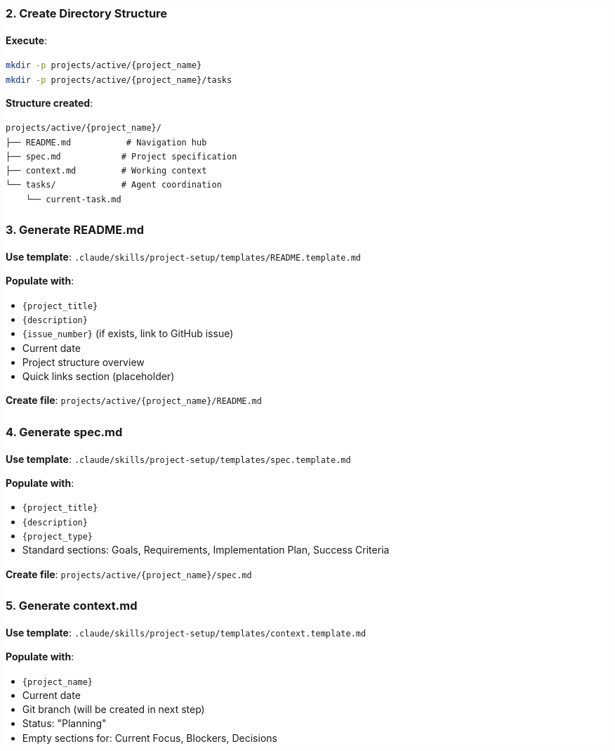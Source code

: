 ### 2. Create Directory Structure

**Execute**:
```bash
mkdir -p projects/active/{project_name}
mkdir -p projects/active/{project_name}/tasks
```

**Structure created**:
```
projects/active/{project_name}/
├── README.md           # Navigation hub
├── spec.md            # Project specification
├── context.md         # Working context
└── tasks/             # Agent coordination
    └── current-task.md
```

### 3. Generate README.md

**Use template**: `.claude/skills/project-setup/templates/README.template.md`

**Populate with**:
- `{project_title}`
- `{description}`
- `{issue_number}` (if exists, link to GitHub issue)
- Current date
- Project structure overview
- Quick links section (placeholder)

**Create file**: `projects/active/{project_name}/README.md`

### 4. Generate spec.md

**Use template**: `.claude/skills/project-setup/templates/spec.template.md`

**Populate with**:
- `{project_title}`
- `{description}`
- `{project_type}`
- Standard sections: Goals, Requirements, Implementation Plan, Success Criteria

**Create file**: `projects/active/{project_name}/spec.md`

### 5. Generate context.md

**Use template**: `.claude/skills/project-setup/templates/context.template.md`

**Populate with**:
- `{project_name}`
- Current date
- Git branch (will be created in next step)
- Status: "Planning"
- Empty sections for: Current Focus, Blockers, Decisions
